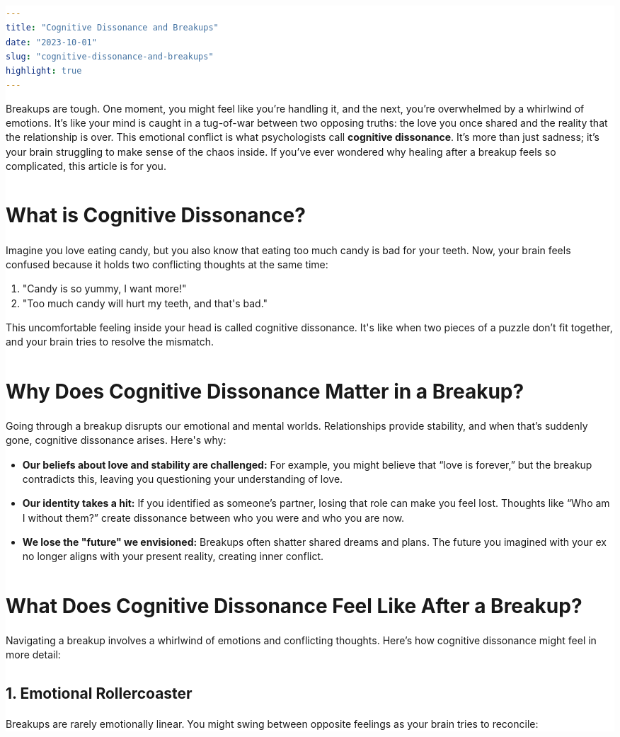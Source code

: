 ```yaml
---
title: "Cognitive Dissonance and Breakups"
date: "2023-10-01"
slug: "cognitive-dissonance-and-breakups"
highlight: true
---
```


Breakups are tough. One moment, you might feel like you’re handling it, and the next, you’re overwhelmed by a whirlwind of emotions. It’s like your mind is caught in a tug-of-war between two opposing truths: the love you once shared and the reality that the relationship is over. This emotional conflict is what psychologists call **cognitive dissonance**. It’s more than just sadness; it’s your brain struggling to make sense of the chaos inside. If you’ve ever wondered why healing after a breakup feels so complicated, this article is for you.

# What is Cognitive Dissonance?

Imagine you love eating candy, but you also know that eating too much candy is bad for your teeth. Now, your brain feels confused because it holds two conflicting thoughts at the same time:

1. "Candy is so yummy, I want more!"
2. "Too much candy will hurt my teeth, and that's bad."

This uncomfortable feeling inside your head is called cognitive dissonance. It's like when two pieces of a puzzle don’t fit together, and your brain tries to resolve the mismatch.

# Why Does Cognitive Dissonance Matter in a Breakup?

Going through a breakup disrupts our emotional and mental worlds. Relationships provide stability, and when that’s suddenly gone, cognitive dissonance arises. Here's why:

- **Our beliefs about love and stability are challenged:** For example, you might believe that “love is forever,” but the breakup contradicts this, leaving you questioning your understanding of love.

- **Our identity takes a hit:** If you identified as someone’s partner, losing that role can make you feel lost. Thoughts like “Who am I without them?” create dissonance between who you were and who you are now.

- **We lose the "future" we envisioned:** Breakups often shatter shared dreams and plans. The future you imagined with your ex no longer aligns with your present reality, creating inner conflict.

# What Does Cognitive Dissonance Feel Like After a Breakup?

Navigating a breakup involves a whirlwind of emotions and conflicting thoughts. Here’s how cognitive dissonance might feel in more detail:

## 1. Emotional Rollercoaster

Breakups are rarely emotionally linear. You might swing between opposite feelings as your brain tries to reconcile:
